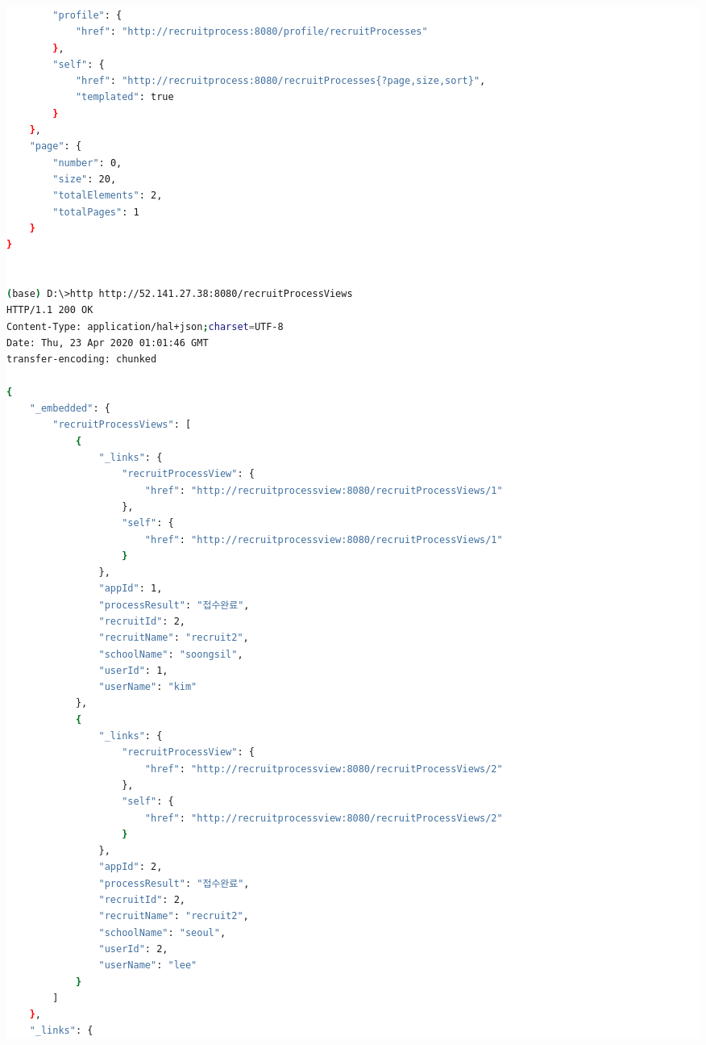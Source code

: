 ```sh
        "profile": {
            "href": "http://recruitprocess:8080/profile/recruitProcesses"
        },
        "self": {
            "href": "http://recruitprocess:8080/recruitProcesses{?page,size,sort}",
            "templated": true
        }
    },
    "page": {
        "number": 0,
        "size": 20,
        "totalElements": 2,
        "totalPages": 1
    }
}


(base) D:\>http http://52.141.27.38:8080/recruitProcessViews
HTTP/1.1 200 OK
Content-Type: application/hal+json;charset=UTF-8
Date: Thu, 23 Apr 2020 01:01:46 GMT
transfer-encoding: chunked

{
    "_embedded": {
        "recruitProcessViews": [
            {
                "_links": {
                    "recruitProcessView": {
                        "href": "http://recruitprocessview:8080/recruitProcessViews/1"
                    },
                    "self": {
                        "href": "http://recruitprocessview:8080/recruitProcessViews/1"
                    }
                },
                "appId": 1,
                "processResult": "접수완료",
                "recruitId": 2,
                "recruitName": "recruit2",
                "schoolName": "soongsil",
                "userId": 1,
                "userName": "kim"
            },
            {
                "_links": {
                    "recruitProcessView": {
                        "href": "http://recruitprocessview:8080/recruitProcessViews/2"
                    },
                    "self": {
                        "href": "http://recruitprocessview:8080/recruitProcessViews/2"
                    }
                },
                "appId": 2,
                "processResult": "접수완료",
                "recruitId": 2,
                "recruitName": "recruit2",
                "schoolName": "seoul",
                "userId": 2,
                "userName": "lee"
            }
        ]
    },
    "_links": {
```